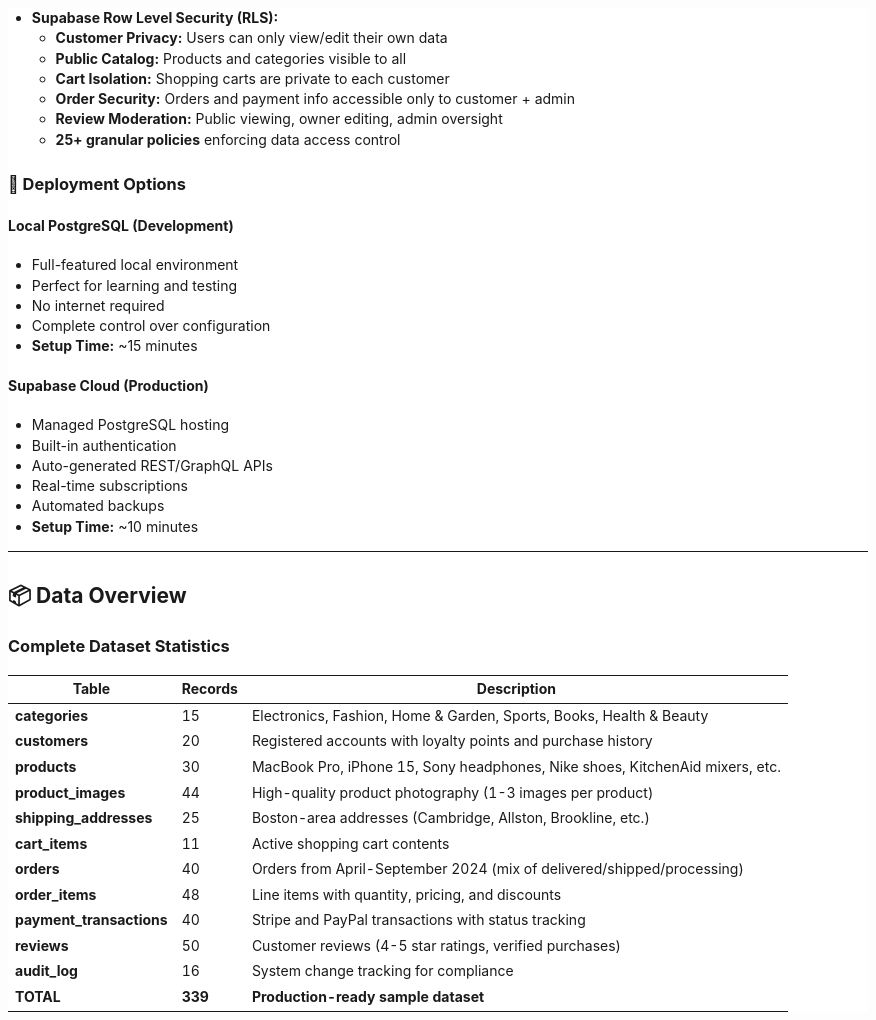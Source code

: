 - **Supabase Row Level Security (RLS):**
  - **Customer Privacy:** Users can only view/edit their own data
  - **Public Catalog:** Products and categories visible to all
  - **Cart Isolation:** Shopping carts are private to each customer
  - **Order Security:** Orders and payment info accessible only to customer + admin
  - **Review Moderation:** Public viewing, owner editing, admin oversight
  - **25+ granular policies** enforcing data access control

### 🚀 Deployment Options

#### **Local PostgreSQL** (Development)
- Full-featured local environment
- Perfect for learning and testing
- No internet required
- Complete control over configuration
- **Setup Time:** ~15 minutes

#### **Supabase Cloud** (Production)
- Managed PostgreSQL hosting
- Built-in authentication
- Auto-generated REST/GraphQL APIs
- Real-time subscriptions
- Automated backups
- **Setup Time:** ~10 minutes

---

## 📦 Data Overview

### Complete Dataset Statistics

| Table | Records | Description |
|-------|---------|-------------|
| **categories** | 15 | Electronics, Fashion, Home & Garden, Sports, Books, Health & Beauty |
| **customers** | 20 | Registered accounts with loyalty points and purchase history |
| **products** | 30 | MacBook Pro, iPhone 15, Sony headphones, Nike shoes, KitchenAid mixers, etc. |
| **product_images** | 44 | High-quality product photography (1-3 images per product) |
| **shipping_addresses** | 25 | Boston-area addresses (Cambridge, Allston, Brookline, etc.) |
| **cart_items** | 11 | Active shopping cart contents |
| **orders** | 40 | Orders from April-September 2024 (mix of delivered/shipped/processing) |
| **order_items** | 48 | Line items with quantity, pricing, and discounts |
| **payment_transactions** | 40 | Stripe and PayPal transactions with status tracking |
| **reviews** | 50 | Customer reviews (4-5 star ratings, verified purchases) |
| **audit_log** | 16 | System change tracking for compliance |
| **TOTAL** | **339** | **Production-ready sample dataset** |
